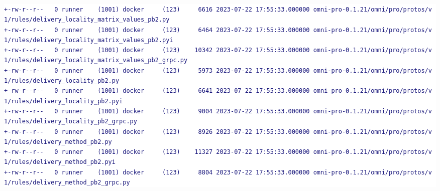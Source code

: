 ```diff
+-rw-r--r--   0 runner    (1001) docker     (123)     6616 2023-07-22 17:55:33.000000 omni-pro-0.1.21/omni/pro/protos/v1/rules/delivery_locality_matrix_values_pb2.py
+-rw-r--r--   0 runner    (1001) docker     (123)     6464 2023-07-22 17:55:33.000000 omni-pro-0.1.21/omni/pro/protos/v1/rules/delivery_locality_matrix_values_pb2.pyi
+-rw-r--r--   0 runner    (1001) docker     (123)    10342 2023-07-22 17:55:33.000000 omni-pro-0.1.21/omni/pro/protos/v1/rules/delivery_locality_matrix_values_pb2_grpc.py
+-rw-r--r--   0 runner    (1001) docker     (123)     5973 2023-07-22 17:55:33.000000 omni-pro-0.1.21/omni/pro/protos/v1/rules/delivery_locality_pb2.py
+-rw-r--r--   0 runner    (1001) docker     (123)     6641 2023-07-22 17:55:33.000000 omni-pro-0.1.21/omni/pro/protos/v1/rules/delivery_locality_pb2.pyi
+-rw-r--r--   0 runner    (1001) docker     (123)     9004 2023-07-22 17:55:33.000000 omni-pro-0.1.21/omni/pro/protos/v1/rules/delivery_locality_pb2_grpc.py
+-rw-r--r--   0 runner    (1001) docker     (123)     8926 2023-07-22 17:55:33.000000 omni-pro-0.1.21/omni/pro/protos/v1/rules/delivery_method_pb2.py
+-rw-r--r--   0 runner    (1001) docker     (123)    11327 2023-07-22 17:55:33.000000 omni-pro-0.1.21/omni/pro/protos/v1/rules/delivery_method_pb2.pyi
+-rw-r--r--   0 runner    (1001) docker     (123)     8804 2023-07-22 17:55:33.000000 omni-pro-0.1.21/omni/pro/protos/v1/rules/delivery_method_pb2_grpc.py
